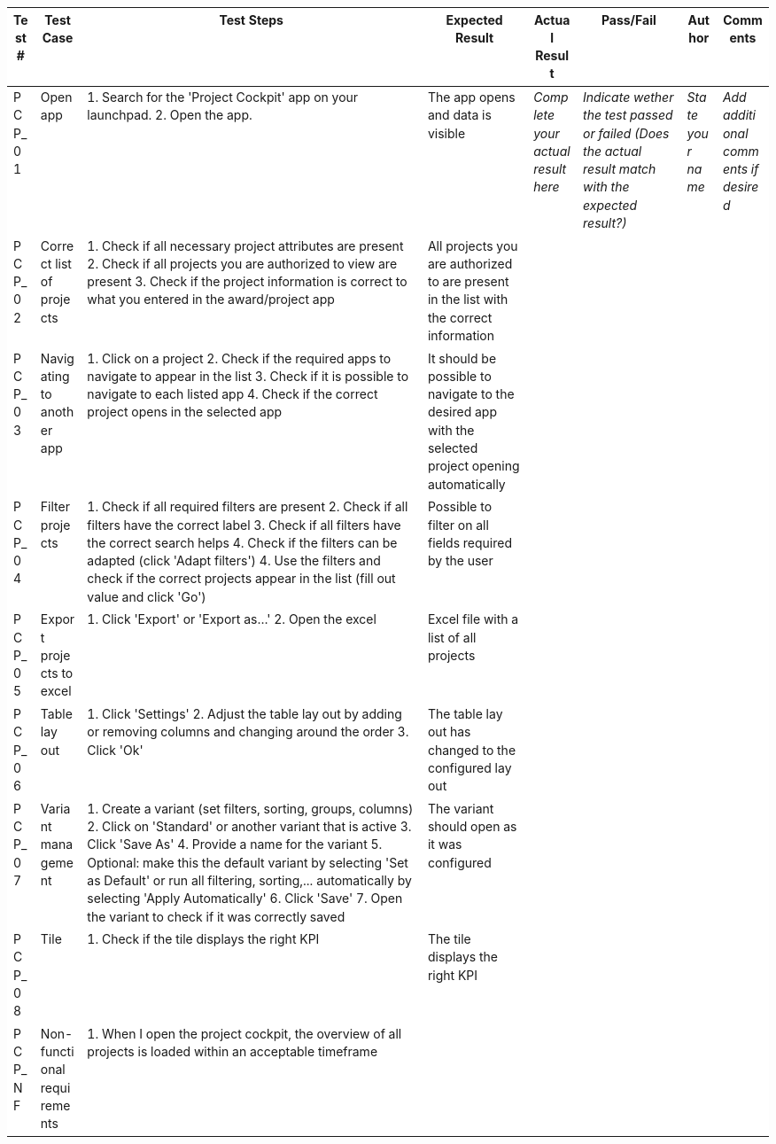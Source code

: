 | Test # | Test Case | Test Steps | Expected Result | Actual Result | Pass/Fail | Author | Comments |
|---|---|---|---|---|---|---|---|
| PCP_01 | Open app | 1. Search for the 'Project   Cockpit' app on your launchpad.      2. Open the app. | The app opens and data is   visible |  *Complete   your actual result here* |  *Indicate   wether the test passed or failed (Does the actual result match with the   expected result?)* | *State your name* | *Add additional comments if   desired* |
| PCP_02 | Correct list of projects | 1. Check if all necessary   project attributes are present      2. Check if all projects you are authorized to view are present      3. Check if the project information is correct to what you entered in the   award/project app | All projects you are authorized   to are present in the list with the correct information |  |  |  |  |
| PCP_03 | Navigating to another app | 1. Click on a project      2. Check if the required apps to navigate to appear in the list      3. Check if it is possible to navigate to each listed app      4. Check if the correct project opens in the selected app | It should be possible to   navigate to the desired app with the selected project opening automatically |  |  |  |  |
| PCP_04 | Filter projects | 1. Check if all required filters   are present      2. Check if all filters have the correct label      3. Check if all filters have the correct search helps      4. Check if the filters can be adapted (click 'Adapt filters')      4. Use the filters and check if the correct projects appear in the list   (fill out value and click 'Go') | Possible to filter on all fields   required by the user |  |  |  |  |
| PCP_05 | Export projects to excel | 1. Click 'Export' or 'Export   as…'      2. Open the excel | Excel file with a list of all   projects |  |  |  |  |
| PCP_06 | Table lay out | 1. Click 'Settings'      2. Adjust the table lay out by adding or removing columns and changing   around the order      3. Click 'Ok' | The table lay out has changed to   the configured lay out |  |  |  |  |
| PCP_07 | Variant management | 1. Create a variant (set   filters, sorting, groups, columns)      2. Click on 'Standard' or another variant that is active      3. Click 'Save As'      4. Provide a name for the variant      5. Optional: make this the default variant by selecting 'Set as Default' or   run all filtering, sorting,... automatically by selecting 'Apply   Automatically'      6. Click 'Save'      7. Open the variant to check if it was correctly saved | The variant should open as it   was configured |  |  |  |  |
| PCP_08 | Tile | 1. Check if the tile displays   the right KPI | The tile displays the right KPI |  |  |  |  |
| PCP_NF | Non-functional requirements | 1. When I open the project   cockpit, the overview of all projects is loaded within an acceptable   timeframe |  |  |  |  |  |